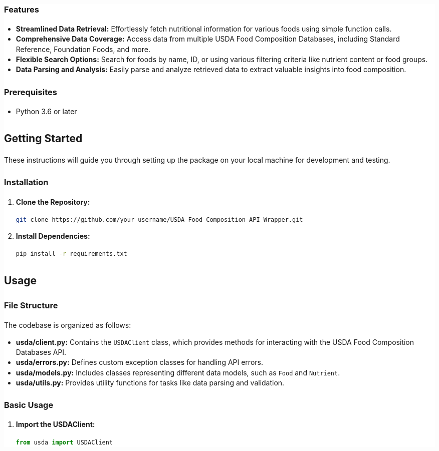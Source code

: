 
### Features

-   **Streamlined Data Retrieval:** Effortlessly fetch nutritional information for various foods using simple function calls.
-   **Comprehensive Data Coverage:** Access data from multiple USDA Food Composition Databases, including Standard Reference, Foundation Foods, and more.
-   **Flexible Search Options:** Search for foods by name, ID, or using various filtering criteria like nutrient content or food groups.
-   **Data Parsing and Analysis:** Easily parse and analyze retrieved data to extract valuable insights into food composition.

### Prerequisites

*   Python 3.6 or later

## Getting Started

These instructions will guide you through setting up the package on your local machine for development and testing.

### Installation

1.  **Clone the Repository:**

    ```bash
    git clone https://github.com/your_username/USDA-Food-Composition-API-Wrapper.git
    ```

2.  **Install Dependencies:**

    ```bash
    pip install -r requirements.txt
    ```

## Usage 

### File Structure

The codebase is organized as follows:

*   **usda/client.py:** Contains the `USDAClient` class, which provides methods for interacting with the USDA Food Composition Databases API. 
*   **usda/errors.py:** Defines custom exception classes for handling API errors.
*   **usda/models.py:** Includes classes representing different data models, such as `Food` and `Nutrient`.
*   **usda/utils.py:** Provides utility functions for tasks like data parsing and validation.

### Basic Usage

1.  **Import the USDAClient:**

    ```python
    from usda import USDAClient
    ```
